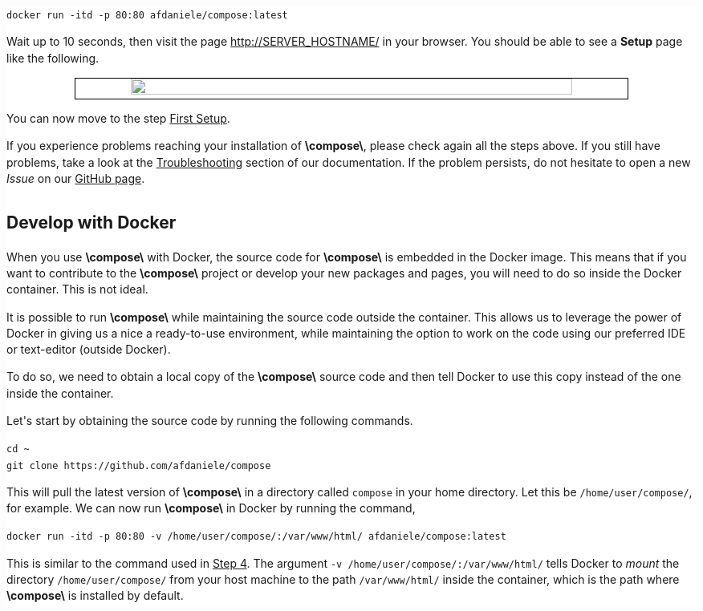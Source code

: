 ```plain
docker run -itd -p 80:80 afdaniele/compose:latest
```

Wait up to 10 seconds, then visit the page [http://SERVER_HOSTNAME/](#)
in your browser. You should be able to see a **Setup** page like the following.

<p style="text-align: center;">
  <img src="images/setup/first_setup.png" width="80%" height="100%" style="border: 1px solid black">
</p>

You can now move to the step [First Setup](first-setup).

If you experience problems reaching your installation of **\\compose\\**, please check again
all the steps above. If you still have problems, take a look at the
[Troubleshooting](troubleshooting) section of our documentation. If the problem persists,
do not hesitate to open a new *Issue* on our [GitHub page](https://github.com/afdaniele/compose).


## Develop with Docker

When you use **\\compose\\** with Docker, the source code for **\\compose\\**
is embedded in the Docker image. This means that if you want to contribute
to the **\\compose\\** project or develop your new packages and pages, you will
need to do so inside the Docker container. This is not ideal.

It is possible to run **\\compose\\** while maintaining the source code outside
the container. This allows us to leverage the power of Docker in giving us a
nice a ready-to-use environment, while maintaining the option to work on the
code using our preferred IDE or text-editor (outside Docker).

To do so, we need to obtain a local copy of the **\\compose\\**
source code and then tell Docker to use this copy instead of the one inside
the container.

Let's start by obtaining the source code by running the following commands.

```plain
cd ~
git clone https://github.com/afdaniele/compose
```

This will pull the latest version of **\\compose\\** in a directory called
`compose` in your home directory. Let this be `/home/user/compose/`, for example.
We can now run **\\compose\\** in Docker by running the command,

```plain
docker run -itd -p 80:80 -v /home/user/compose/:/var/www/html/ afdaniele/compose:latest
```

This is similar to the command used in [Step 4](#step-4-run-compose). The argument
`-v /home/user/compose/:/var/www/html/` tells Docker to *mount* the directory
`/home/user/compose/` from your host machine to the path `/var/www/html/` inside
the container, which is the path where **\\compose\\** is installed by default.
